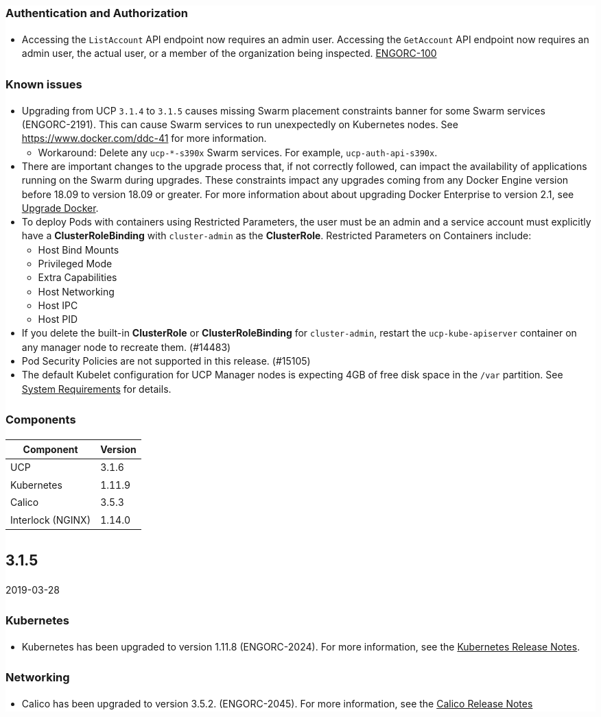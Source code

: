 ### Authentication and Authorization
* Accessing the `ListAccount` API endpoint now requires an admin user. Accessing the `GetAccount` API endpoint now requires an admin user, the actual user, or a member of the organization being inspected. [ENGORC-100](https://docker.atlassian.net/browse/ENGORC-100)

### Known issues
* Upgrading from UCP `3.1.4` to `3.1.5` causes missing Swarm placement constraints banner for some Swarm services (ENGORC-2191). This can cause Swarm services to run unexpectedly on Kubernetes nodes. See https://www.docker.com/ddc-41 for more information.
    - Workaround: Delete any `ucp-*-s390x` Swarm services. For example, `ucp-auth-api-s390x`.
* There are important changes to the upgrade process that, if not correctly followed, can impact the availability of applications running on the Swarm during upgrades. These constraints impact any upgrades coming from any Docker Engine version before 18.09 to version 18.09 or greater. For more information about about upgrading Docker Enterprise to version 2.1, see [Upgrade Docker](../upgrade).
* To deploy Pods with containers using Restricted Parameters, the user must be an admin and a service account must explicitly have a **ClusterRoleBinding** with `cluster-admin` as the  **ClusterRole**. Restricted Parameters on Containers include:
    * Host Bind Mounts
    * Privileged Mode
    * Extra Capabilities
    * Host Networking
    * Host IPC
    * Host PID
* If you delete the built-in **ClusterRole** or **ClusterRoleBinding** for `cluster-admin`, restart the `ucp-kube-apiserver` container on any manager node to recreate them. (#14483)
* Pod Security Policies are not supported in this release. (#15105)
* The default Kubelet configuration for UCP Manager nodes is expecting 4GB of free disk space in the `/var` partition. See [System Requirements](/ee/ucp/admin/install/system-requirements) for details.

### Components

| Component      | Version |
| ----------- | ----------- |
| UCP      | 3.1.6 |
| Kubernetes   | 1.11.9 |
| Calico      | 3.5.3 |
| Interlock (NGINX)   | 1.14.0 |

## 3.1.5
2019-03-28

### Kubernetes
* Kubernetes has been upgraded to version 1.11.8 (ENGORC-2024). For more information, see the [Kubernetes Release Notes](https://github.com/kubernetes/kubernetes/blob/master/CHANGELOG-1.11.md#v1118).

### Networking
* Calico has been upgraded to version 3.5.2. (ENGORC-2045). For more information, see the [Calico Release Notes](https://docs.projectcalico.org/v3.5/releases/)
